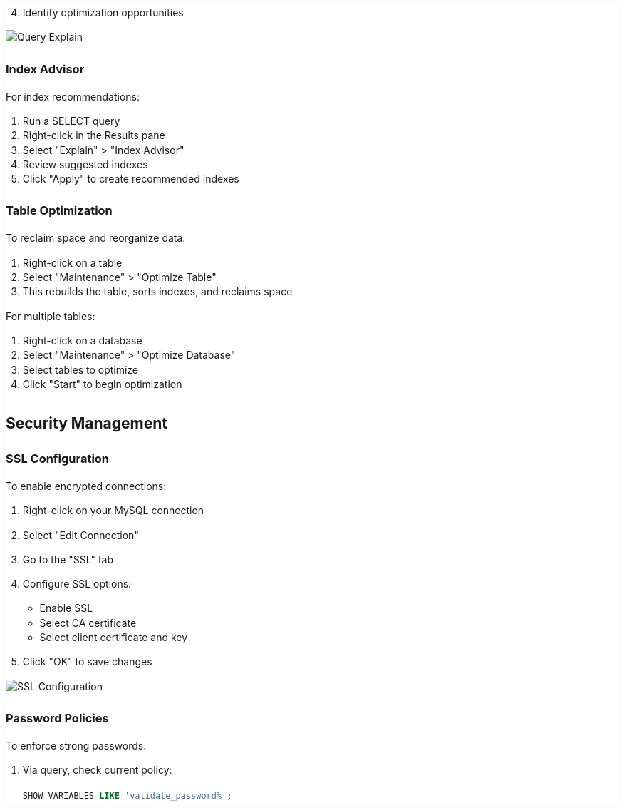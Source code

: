 4. Identify optimization opportunities

![Query Explain](images/query_explain.png)

### Index Advisor

For index recommendations:

1. Run a SELECT query
2. Right-click in the Results pane
3. Select "Explain" > "Index Advisor"
4. Review suggested indexes
5. Click "Apply" to create recommended indexes

### Table Optimization

To reclaim space and reorganize data:

1. Right-click on a table
2. Select "Maintenance" > "Optimize Table"
3. This rebuilds the table, sorts indexes, and reclaims space

For multiple tables:

1. Right-click on a database
2. Select "Maintenance" > "Optimize Database"
3. Select tables to optimize
4. Click "Start" to begin optimization

## Security Management

### SSL Configuration

To enable encrypted connections:

1. Right-click on your MySQL connection
2. Select "Edit Connection"
3. Go to the "SSL" tab
4. Configure SSL options:
   - Enable SSL
   - Select CA certificate
   - Select client certificate and key

5. Click "OK" to save changes

![SSL Configuration](images/ssl_configuration.png)

### Password Policies

To enforce strong passwords:

1. Via query, check current policy:
   ```sql
   SHOW VARIABLES LIKE 'validate_password%';
   ```
